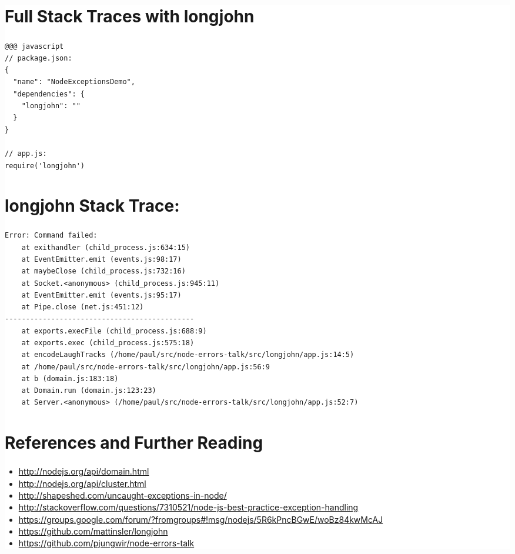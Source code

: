 
# Full Stack Traces with longjohn

    @@@ javascript
    // package.json:
    {  
      "name": "NodeExceptionsDemo",
      "dependencies": { 
        "longjohn": ""
      } 
    }   

    // app.js:
    require('longjohn')

# longjohn Stack Trace:

    Error: Command failed: 
        at exithandler (child_process.js:634:15)
        at EventEmitter.emit (events.js:98:17)
        at maybeClose (child_process.js:732:16)
        at Socket.<anonymous> (child_process.js:945:11)
        at EventEmitter.emit (events.js:95:17)
        at Pipe.close (net.js:451:12)
    ---------------------------------------------
        at exports.execFile (child_process.js:688:9)
        at exports.exec (child_process.js:575:18)
        at encodeLaughTracks (/home/paul/src/node-errors-talk/src/longjohn/app.js:14:5)
        at /home/paul/src/node-errors-talk/src/longjohn/app.js:56:9
        at b (domain.js:183:18)
        at Domain.run (domain.js:123:23)
        at Server.<anonymous> (/home/paul/src/node-errors-talk/src/longjohn/app.js:52:7)


# References and Further Reading

* http://nodejs.org/api/domain.html
* http://nodejs.org/api/cluster.html
* http://shapeshed.com/uncaught-exceptions-in-node/
* http://stackoverflow.com/questions/7310521/node-js-best-practice-exception-handling
* https://groups.google.com/forum/?fromgroups#!msg/nodejs/5R6kPncBGwE/woBz84kwMcAJ
* https://github.com/mattinsler/longjohn
* https://github.com/pjungwir/node-errors-talk



